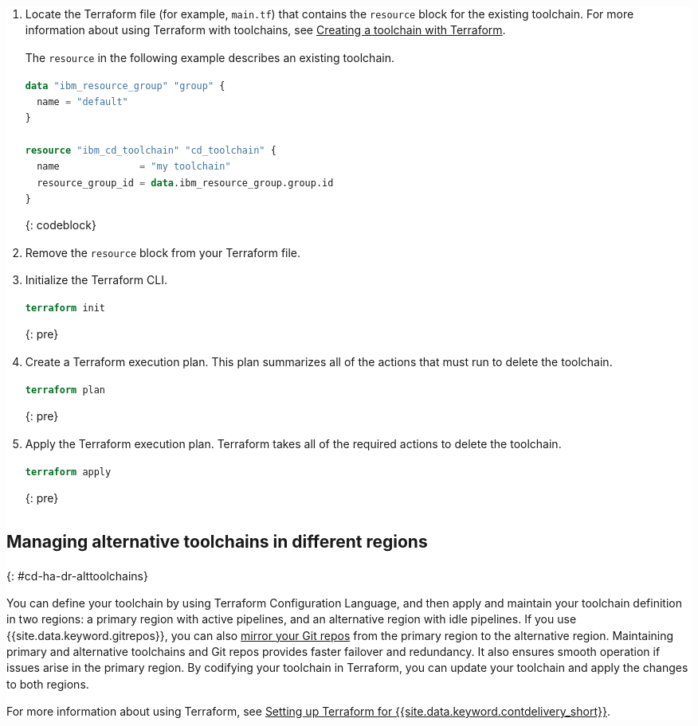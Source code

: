 1. Locate the Terraform file (for example, `main.tf`) that contains the `resource` block for the existing toolchain. For more information about using Terraform with toolchains, see [Creating a toolchain with Terraform](/docs/ContinuousDelivery?topic=ContinuousDelivery-toolchains_getting_started&interface=terraform).

   The `resource` in the following example describes an existing toolchain.

   ```terraform
   data "ibm_resource_group" "group" {
     name = "default"
   }

   resource "ibm_cd_toolchain" "cd_toolchain" {
     name              = "my toolchain"
     resource_group_id = data.ibm_resource_group.group.id
   }
   ```
   {: codeblock}

2. Remove the `resource` block from your Terraform file.

3. Initialize the Terraform CLI.

   ```terraform
   terraform init
   ```
   {: pre}

4. Create a Terraform execution plan. This plan summarizes all of the actions that must run to delete the toolchain.

   ```terraform
   terraform plan
   ```
   {: pre}

5. Apply the Terraform execution plan. Terraform takes all of the required actions to delete the toolchain.

   ```terraform
   terraform apply
   ```
   {: pre}

## Managing alternative toolchains in different regions
{: #cd-ha-dr-alttoolchains}

You can define your toolchain by using Terraform Configuration Language, and then apply and maintain your toolchain definition in two regions: a primary region with active pipelines, and an alternative region with idle pipelines. If you use {{site.data.keyword.gitrepos}}, you can also [mirror your Git repos](/docs/ContinuousDelivery?topic=ContinuousDelivery-cd-ha-dr-mirrorgit) from the primary region to the alternative region. Maintaining primary and alternative toolchains and Git repos provides faster failover and redundancy. It also ensures smooth operation if issues arise in the primary region. By codifying your toolchain in Terraform, you can update your toolchain and apply the changes to both regions.

For more information about using Terraform, see [Setting up Terraform for {{site.data.keyword.contdelivery_short}}](/docs/ContinuousDelivery?topic=ContinuousDelivery-terraform-setup).

